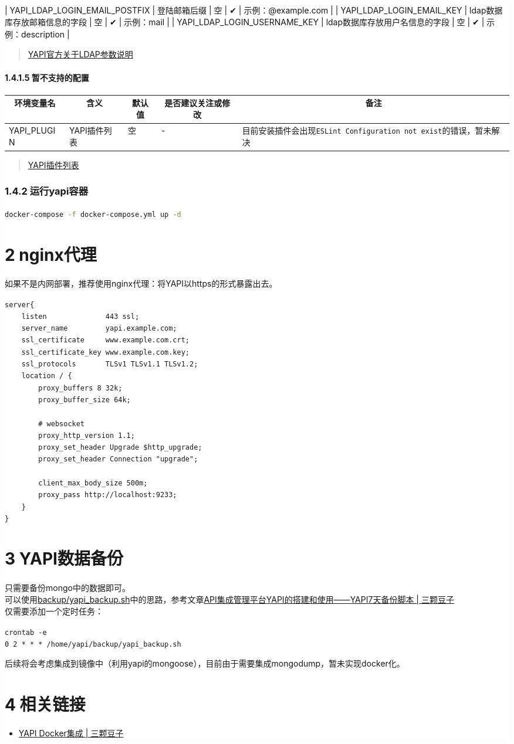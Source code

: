 | YAPI_LDAP_LOGIN_EMAIL_POSTFIX | 登陆邮箱后缀 | 空 | ✔ | 示例：@example.com |
| YAPI_LDAP_LOGIN_EMAIL_KEY | ldap数据库存放邮箱信息的字段 | 空 | ✔ | 示例：mail |
| YAPI_LDAP_LOGIN_USERNAME_KEY | ldap数据库存放用户名信息的字段 | 空 | ✔ | 示例：description |

> [YAPI官方关于LDAP参数说明](https://hellosean1025.github.io/yapi/devops/index.html#%e9%85%8d%e7%bd%aeldap%e7%99%bb%e5%bd%95)

#### 1.4.1.5 暂不支持的配置
| 环境变量名 | 含义 | 默认值 | 是否建议关注或修改 | 备注 |
| --- | --- | --- | --- | --- |
| YAPI_PLUGIN | YAPI插件列表 | 空 | - | 目前安装插件会出现`ESLint Configuration not exist`的错误，暂未解决 |
> [YAPI插件列表](https://www.npmjs.com/search?q=yapi-plugin-)

### 1.4.2 运行yapi容器
```bash
docker-compose -f docker-compose.yml up -d
```

# 2 nginx代理
如果不是内网部署，推荐使用nginx代理：将YAPI以https的形式暴露出去。
```
server{
    listen              443 ssl;
    server_name         yapi.example.com;
    ssl_certificate     www.example.com.crt;
    ssl_certificate_key www.example.com.key;
    ssl_protocols       TLSv1 TLSv1.1 TLSv1.2;
    location / {
        proxy_buffers 8 32k;
        proxy_buffer_size 64k;
        
        # websocket
        proxy_http_version 1.1;
        proxy_set_header Upgrade $http_upgrade;
        proxy_set_header Connection "upgrade";
 
        client_max_body_size 500m;
        proxy_pass http://localhost:9233;
    }
}
```

# 3 YAPI数据备份
只需要备份mongo中的数据即可。  
可以使用[backup/yapi_backup.sh](yapi_backup.sh)中的思路，参考文章[API集成管理平台YAPI的搭建和使用——YAPI7天备份脚本 | 三颗豆子](http://www.bewindoweb.com/222.html)  
仅需要添加一个定时任务：
```
crontab -e
0 2 * * * /home/yapi/backup/yapi_backup.sh
```
后续将会考虑集成到镜像中（利用yapi的mongoose），目前由于需要集成mongodump，暂未实现docker化。

# 4 相关链接
* [YAPI Docker集成 | 三颗豆子](http://www.bewindoweb.com/279.html)
